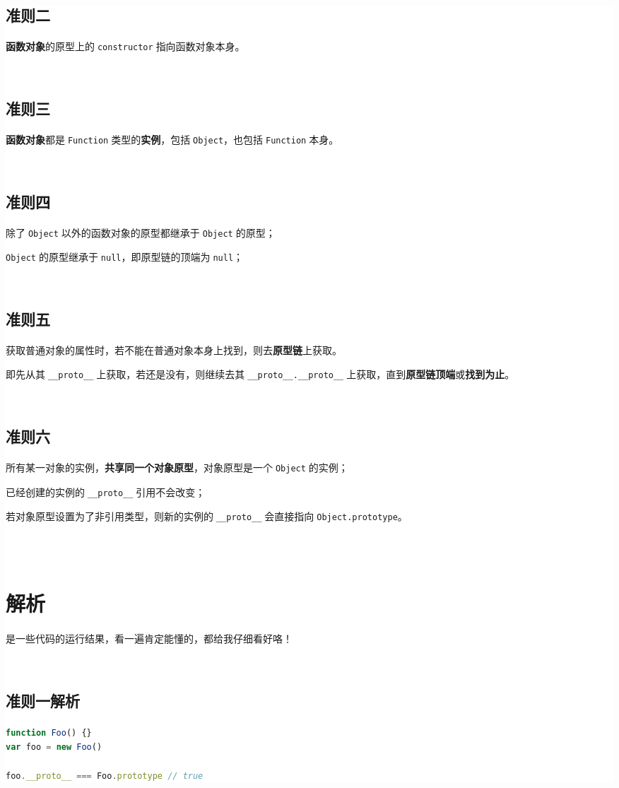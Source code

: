 ## 准则二

**函数对象**的原型上的 `constructor` 指向函数对象本身。

<br/>

## 准则三

**函数对象**都是 `Function` 类型的**实例**，包括 `Object`，也包括 `Function` 本身。

<br/>

## 准则四

除了 `Object` 以外的函数对象的原型都继承于 `Object` 的原型；

`Object` 的原型继承于 `null`，即原型链的顶端为 `null`；

<br/>

## 准则五

获取普通对象的属性时，若不能在普通对象本身上找到，则去**原型链**上获取。

即先从其 `__proto__` 上获取，若还是没有，则继续去其 `__proto__.__proto__` 上获取，直到**原型链顶端**或**找到为止**。

<br/>

## 准则六

所有某一对象的实例，**共享同一个对象原型**，对象原型是一个 `Object` 的实例；

已经创建的实例的 `__proto__` 引用不会改变；

若对象原型设置为了非引用类型，则新的实例的 `__proto__` 会直接指向 `Object.prototype`。

<br/>

<br/>

# 解析

是一些代码的运行结果，看一遍肯定能懂的，都给我仔细看好咯！

<br/>

## 准则一解析

```javascript
function Foo() {}
var foo = new Foo()

foo.__proto__ === Foo.prototype // true
```
